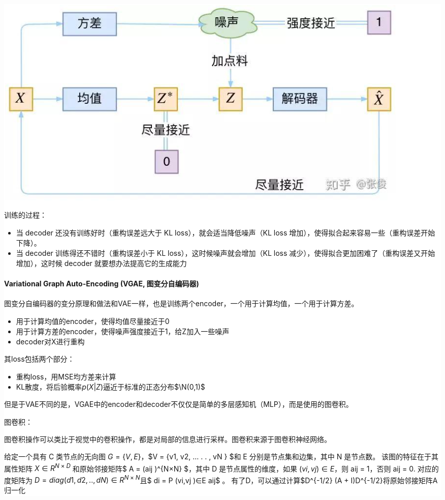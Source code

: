 ![5](./assert/my_work/5.png)





训练的过程：

- 当 decoder 还没有训练好时（重构误差远大于 KL loss），就会适当降低噪声（KL loss 增加），使得拟合起来容易一些（重构误差开始下降）。
- 当 decoder 训练得还不错时（重构误差小于 KL loss），这时候噪声就会增加（KL loss 减少），使得拟合更加困难了（重构误差又开始增加），这时候 decoder 就要想办法提高它的生成能力



#### Variational Graph Auto-Encoding (VGAE, 图变分自编码器)

图变分自编码器的变分原理和做法和VAE一样，也是训练两个encoder，一个用于计算均值，一个用于计算方差。

- 用于计算均值的encoder，使得均值尽量接近于0
- 用于计算方差的encoder，使得噪声强度接近于1，给Z加入一些噪声
- decoder对X进行重构

其loss包括两个部分：

- 重构loss，用MSE均方差来计算
- KL散度，将后验概率$p(X|Z)$逼近于标准的正态分布$\N(0,1)$



但是于VAE不同的是，VGAE中的encoder和decoder不仅仅是简单的多层感知机（MLP），而是使用的图卷积。



图卷积：

图卷积操作可以类比于视觉中的卷积操作，都是对局部的信息进行采样。图卷积来源于图卷积神经网络。





给定一个具有 C 类节点的无向图 $G = \{V, E\}$，$V = \{v1, v2, ... . . , vN \} $和 E 分别是节点集和边集，其中 N 是节点数。 该图的特征在于其属性矩阵 $X \in R^{N×D}$ 和原始邻接矩阵$ A = (aij )^{N×N} $，其中 D 是节点属性的维度，如果 $(vi , vj ) \in E$，则 aij = 1，否则 aij = 0. 对应的度矩阵为 $D = diag(d1, d2, . . , dN ) \in R^{N×N }$且$ di = P (vi,vj )∈E aij$ 。 有了D，可以通过计算$D^{-1/2} (A + I)D^{-1/2}将原始邻接矩阵A归一化
